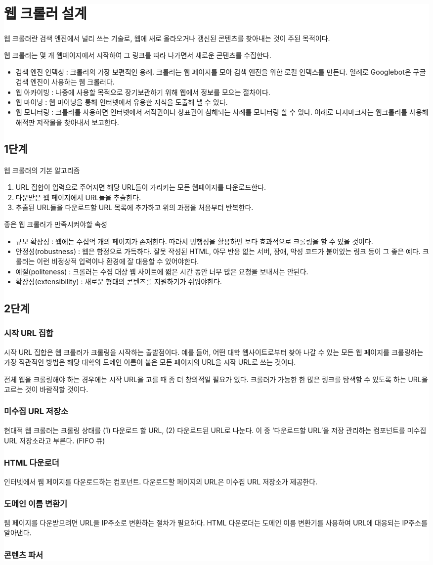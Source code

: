 # 웹 크롤러 설계

웹 크롤러란 검색 엔진에서 널리 쓰는 기술로, 웹에 새로 올라오거나 갱신된 콘텐츠를 찾아내는 것이 주된 목적이다.

웹 크롤러는 몇 개 웹페이지에서 시작하여 그 링크를 따라 나가면서 새로운 콘텐츠를 수집한다.

- 검색 엔진 인덱싱 : 크롤러의 가장 보편적인 용례. 크롤러는 웹 페이지를 모아 검색 엔진을 위한 로컬 인덱스를 만든다. 일례로 Googlebot은 구글 검색 엔진이 사용하는 웹 크롤러다.
- 웹 아카이빙 : 나중에 사용할 목적으로 장기보관하기 위해 웹에서 정보를 모으는 절차이다.
- 웹 마이닝 : 웹 마이닝을 통해 인터넷에서 유용한 지식을 도출해 낼 수 있다.
- 웹 모니터링 : 크롤러를 사용하면 인터넷에서 저작권이나 상표권이 침해되는 사례를 모니터링 할 수 있다. 이례로 디지마크사는 웹크롤러를 사용해 해적판 저작물을 찾아내서 보고한다.

## 1단계

웹 크롤러의 기본 알고리즘

1. URL 집합이 입력으로 주어지면 해당 URL들이 가리키는 모든 웹페이지를 다운로드한다.
2. 다운받은 웹 페이지에서 URL들을 추출한다.
3. 추출된 URL들을 다운로드할 URL 목록에 추가하고 위의 과정을 처음부터 반복한다.

좋은 웹 크롤러가 만족시켜야할 속성

- 규모 확장성 : 웹에는 수십억 개의 페이지가 존재한다. 따라서 병행성을 활용하면 보다 효과적으로 크롤링을 할 수 있을 것이다.
- 안정성(robustness) : 웹은 함정으로 가득하다. 잘못 작성된 HTML, 아무 반응 없는 서버, 장애, 악성 코드가 붙어있는 링크 등이 그 좋은 예다. 크롤러는 이런 비정상적 입력이나 환경에 잘 대응할 수 있어야한다.
- 예절(politeness) : 크롤러는 수집 대상 웹 사이트에 짧은 시간 동안 너무 많은 요청을 보내서는 안된다.
- 확장성(extensibility) : 새로운 형태의 콘텐츠를 지원하기가 쉬워야한다.

## 2단계

### 시작 URL 집합

시작 URL 집합은 웹 크롤러가 크롤링을 시작하는 출발점이다. 예를 들어, 어떤 대학 웹사이트로부터 찾아 나갈 수 있는 모든 웹 페이지를 크롤링하는 가장 직관적인 방법은 해당 대학의 도메인 이름이 붙은 모든 페이지의 URL을 시작 URL로 쓰는 것이다.

전체 웹을 크롤링해야 하는 경우에는 시작 URL을 고를 때 좀 더 창의적일 필요가 있다. 크롤러가 가능한 한 많은 링크를 탐색할 수 있도록 하는 URL을 고르는 것이 바람직할 것이다.

### 미수집 URL 저장소

현대적 웹 크롤러는 크롤링 상태를 (1) 다운로드 할 URL, (2) 다운로드된 URL로 나눈다. 이 중 ‘다운로드할 URL’을 저장 관리하는 컴포넌트를 미수집 URL 저장소라고 부른다. (FIFO 큐)

### HTML 다운로더

인터넷에서 웹 페이지를 다운로드하는 컴포넌트. 다운로드할 페이지의 URL은 미수집 URL 저장소가 제공한다.

### 도메인 이름 변환기

웹 페이지를 다운받으려면 URL을 IP주소로 변환하는 절차가 필요하다. HTML 다운로더는 도메인 이름 변환기를 사용하여 URL에 대응되는 IP주소를 알아낸다.

### 콘텐츠 파서
